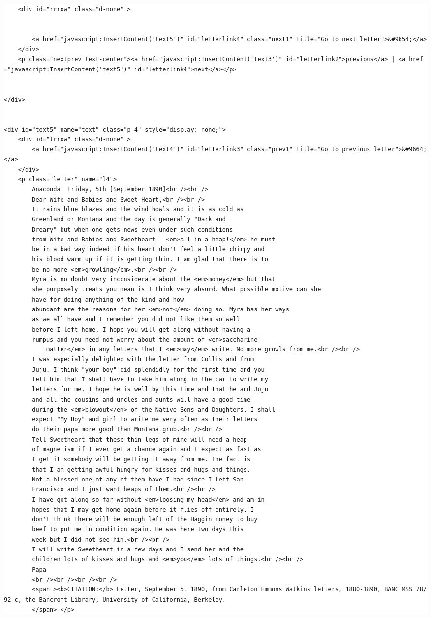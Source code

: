         <div id="rrrow" class="d-none" >


            <a href="javascript:InsertContent('text5')" id="letterlink4" class="next1" title="Go to next letter">&#9654;</a>
        </div>
        <p class="nextprev text-center"><a href="javascript:InsertContent('text3')" id="letterlink2">previous</a> | <a href="javascript:InsertContent('text5')" id="letterlink4">next</a></p>


    </div>


    <div id="text5" name="text" class="p-4" style="display: none;">
        <div id="lrrow" class="d-none" >
            <a href="javascript:InsertContent('text4')" id="letterlink3" class="prev1" title="Go to previous letter">&#9664;</a>
        </div>
        <p class="letter" name="l4">
            Anaconda, Friday, 5th [September 1890]<br /><br />
            Dear Wife and Babies and Sweet Heart,<br /><br />
            It rains blue blazes and the wind howls and it is as cold as
            Greenland or Montana and the day is generally "Dark and
            Dreary" but when one gets news even under such conditions
            from Wife and Babies and Sweetheart - <em>all in a heap!</em> he must
            be in a bad way indeed if his heart don't feel a little chirpy and
            his blood warm up if it is getting thin. I am glad that there is to
            be no more <em>growling</em>.<br /><br />
            Myra is no doubt very inconsiderate about the <em>money</em> but that
            she purposely treats you mean is I think very absurd. What possible motive can she
            have for doing anything of the kind and how
            abundant are the reasons for her <em>not</em> doing so. Myra has her ways
            as we all have and I remember you did not like them so well
            before I left home. I hope you will get along without having a
            rumpus and you need not worry about the amount of <em>saccharine
                matter</em> in any letters that I <em>may</em> write. No more growls from me.<br /><br />
            I was especially delighted with the letter from Collis and from
            Juju. I think "your boy" did splendidly for the first time and you
            tell him that I shall have to take him along in the car to write my
            letters for me. I hope he is well by this time and that he and Juju
            and all the cousins and uncles and aunts will have a good time
            during the <em>blowout</em> of the Native Sons and Daughters. I shall
            expect "My Boy" and girl to write me very often as their letters
            do their papa more good than Montana grub.<br /><br />
            Tell Sweetheart that these thin legs of mine will need a heap
            of magnetism if I ever get a chance again and I expect as fast as
            I get it somebody will be getting it away from me. The fact is
            that I am getting awful hungry for kisses and hugs and things.
            Not a blessed one of any of them have I had since I left San
            Francisco and I just want heaps of them.<br /><br />
            I have got along so far without <em>loosing my head</em> and am in
            hopes that I may get home again before it flies off entirely. I
            don't think there will be enough left of the Haggin money to buy
            beef to put me in condition again. He was here two days this
            week but I did not see him.<br /><br />
            I will write Sweetheart in a few days and I send her and the
            children lots of kisses and hugs and <em>you</em> lots of things.<br /><br />
            Papa
            <br /><br /><br /><br />
            <span ><b>CITATION:</b> Letter, September 5, 1890, from Carleton Emmons Watkins letters, 1880-1890, BANC MSS 78/92 c, the Bancroft Library, University of California, Berkeley.
            </span> </p>

